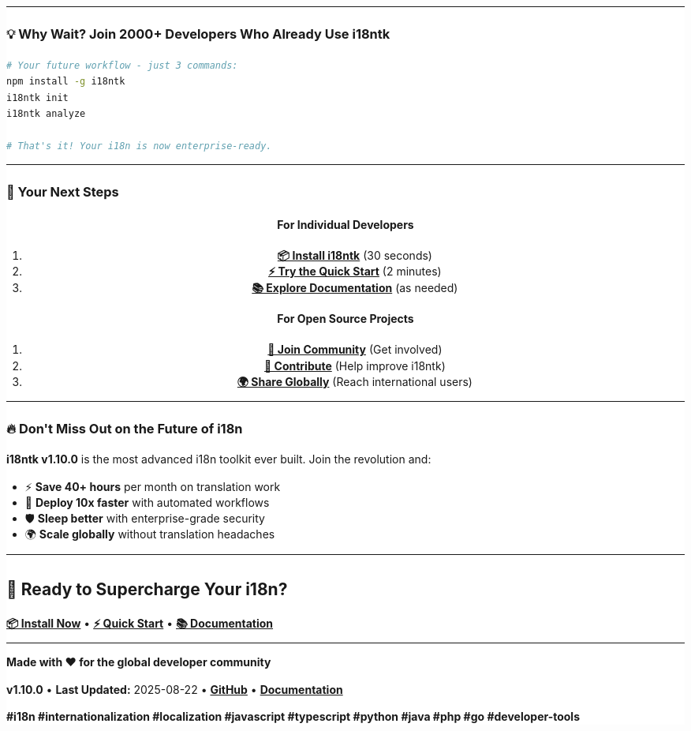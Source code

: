 </div>

---

### **💡 Why Wait? Join 2000+ Developers Who Already Use i18ntk**

```bash
# Your future workflow - just 3 commands:
npm install -g i18ntk
i18ntk init
i18ntk analyze

# That's it! Your i18n is now enterprise-ready.
```

---


### **🎯 Your Next Steps**

<div align="center">

#### **For Individual Developers**
1. **[📦 Install i18ntk](#-installation)** (30 seconds)
2. **[⚡ Try the Quick Start](#-quick-start)** (2 minutes)
3. **[📚 Explore Documentation](#-documentation)** (as needed)

#### **For Open Source Projects**
1. **[🤝 Join Community](#)** (Get involved)
2. **[📖 Contribute](#)** (Help improve i18ntk)
3. **[🌍 Share Globally](#)** (Reach international users)

</div>

---

### **🔥 Don't Miss Out on the Future of i18n**

**i18ntk v1.10.0** is the most advanced i18n toolkit ever built. Join the revolution and:

- ⚡ **Save 40+ hours** per month on translation work
- 🚀 **Deploy 10x faster** with automated workflows
- 🛡️ **Sleep better** with enterprise-grade security
- 🌍 **Scale globally** without translation headaches

---


## **🚀 Ready to Supercharge Your i18n?**

**[📦 Install Now](#-installation)** • **[⚡ Quick Start](#-quick-start)** • **[📚 Documentation](#-documentation)**

---

**Made with ❤️ for the global developer community**

**v1.10.0** • **Last Updated:** 2025-08-22 • **[GitHub](https://github.com/vladnoskv/i18ntk)** • **[Documentation](./docs)**

**#i18n #internationalization #localization #javascript #typescript #python #java #php #go #developer-tools**

</div>